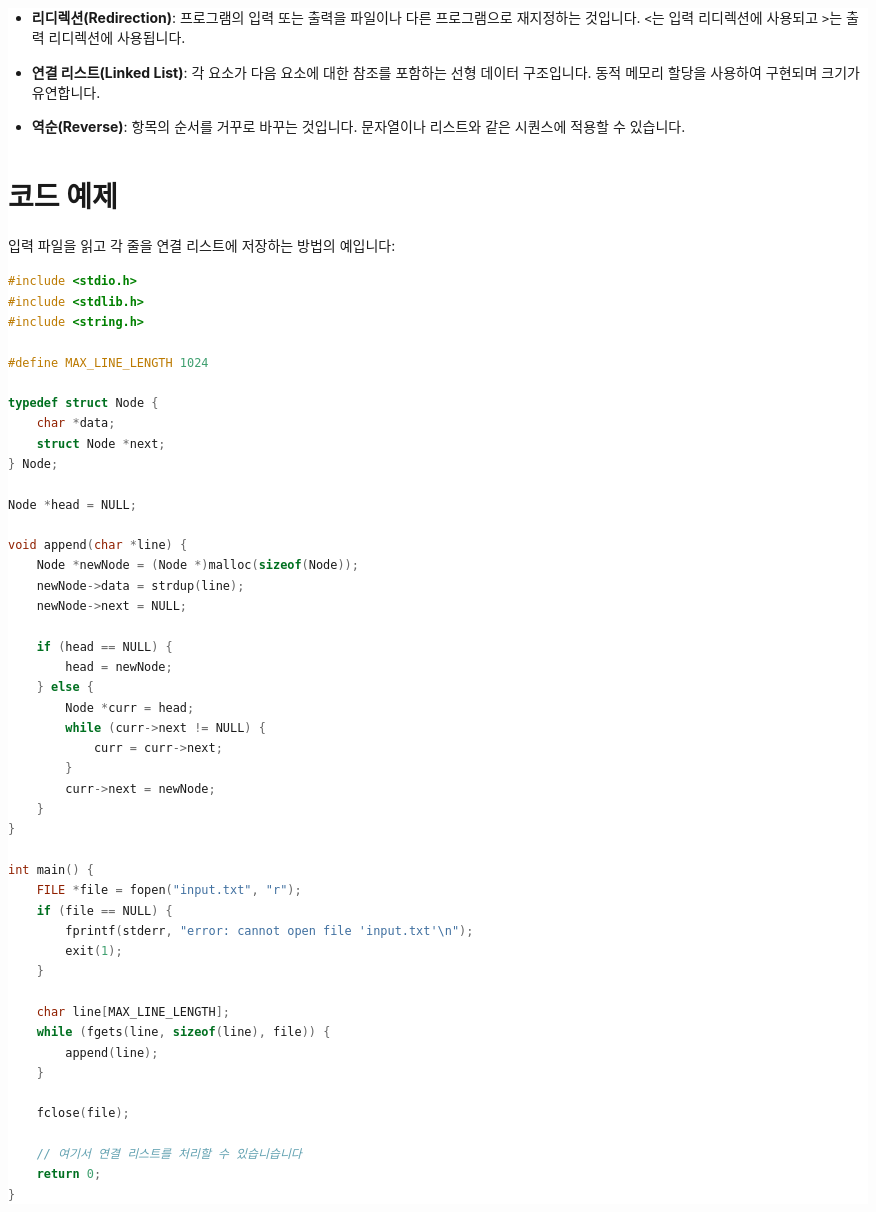 - **리디렉션(Redirection)**: 프로그램의 입력 또는 출력을 파일이나 다른 프로그램으로 재지정하는 것입니다. `<`는 입력 리디렉션에 사용되고 `>`는 출력 리디렉션에 사용됩니다.

- **연결 리스트(Linked List)**: 각 요소가 다음 요소에 대한 참조를 포함하는 선형 데이터 구조입니다. 동적 메모리 할당을 사용하여 구현되며 크기가 유연합니다.

- **역순(Reverse)**: 항목의 순서를 거꾸로 바꾸는 것입니다. 문자열이나 리스트와 같은 시퀀스에 적용할 수 있습니다.

# 코드 예제

입력 파일을 읽고 각 줄을 연결 리스트에 저장하는 방법의 예입니다:

```c
#include <stdio.h>
#include <stdlib.h>
#include <string.h>

#define MAX_LINE_LENGTH 1024

typedef struct Node {
    char *data;
    struct Node *next;
} Node;

Node *head = NULL;

void append(char *line) {
    Node *newNode = (Node *)malloc(sizeof(Node));
    newNode->data = strdup(line);
    newNode->next = NULL;

    if (head == NULL) {
        head = newNode;
    } else {
        Node *curr = head;
        while (curr->next != NULL) {
            curr = curr->next;
        }
        curr->next = newNode;
    }
}

int main() {
    FILE *file = fopen("input.txt", "r");
    if (file == NULL) {
        fprintf(stderr, "error: cannot open file 'input.txt'\n");
        exit(1);
    }

    char line[MAX_LINE_LENGTH];
    while (fgets(line, sizeof(line), file)) {
        append(line);
    }

    fclose(file);

    // 여기서 연결 리스트를 처리할 수 있습니습니다
    return 0;
}
```
